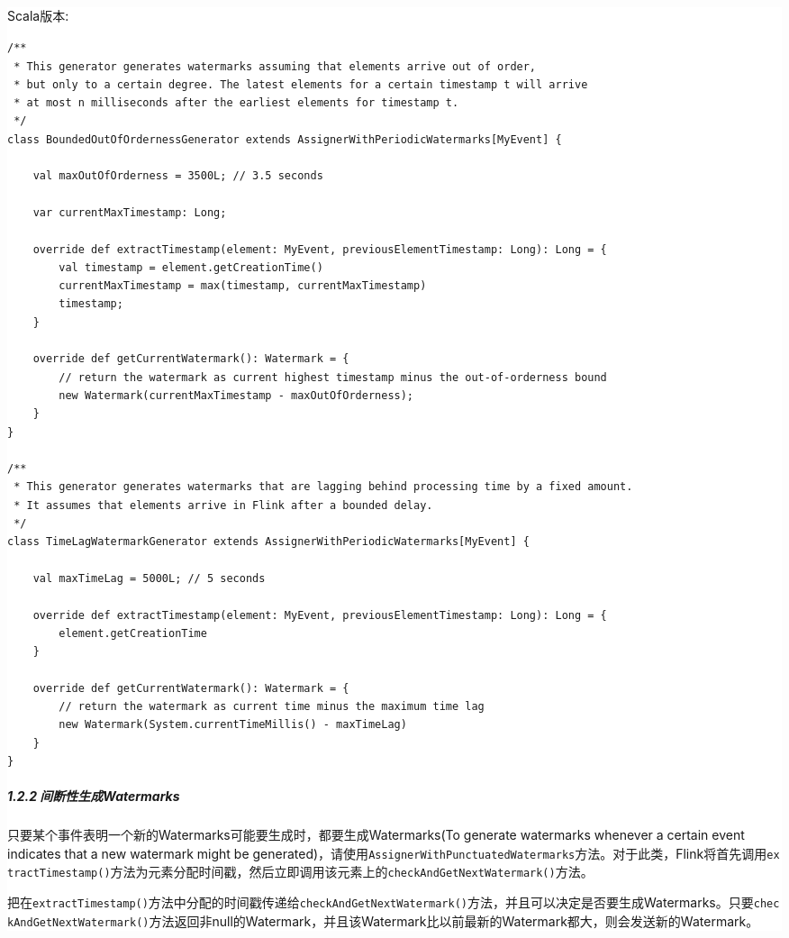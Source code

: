 Scala版本:
```
/**
 * This generator generates watermarks assuming that elements arrive out of order,
 * but only to a certain degree. The latest elements for a certain timestamp t will arrive
 * at most n milliseconds after the earliest elements for timestamp t.
 */
class BoundedOutOfOrdernessGenerator extends AssignerWithPeriodicWatermarks[MyEvent] {

    val maxOutOfOrderness = 3500L; // 3.5 seconds

    var currentMaxTimestamp: Long;

    override def extractTimestamp(element: MyEvent, previousElementTimestamp: Long): Long = {
        val timestamp = element.getCreationTime()
        currentMaxTimestamp = max(timestamp, currentMaxTimestamp)
        timestamp;
    }

    override def getCurrentWatermark(): Watermark = {
        // return the watermark as current highest timestamp minus the out-of-orderness bound
        new Watermark(currentMaxTimestamp - maxOutOfOrderness);
    }
}

/**
 * This generator generates watermarks that are lagging behind processing time by a fixed amount.
 * It assumes that elements arrive in Flink after a bounded delay.
 */
class TimeLagWatermarkGenerator extends AssignerWithPeriodicWatermarks[MyEvent] {

    val maxTimeLag = 5000L; // 5 seconds

    override def extractTimestamp(element: MyEvent, previousElementTimestamp: Long): Long = {
        element.getCreationTime
    }

    override def getCurrentWatermark(): Watermark = {
        // return the watermark as current time minus the maximum time lag
        new Watermark(System.currentTimeMillis() - maxTimeLag)
    }
}
```

##### 1.2.2 间断性生成Watermarks

只要某个事件表明一个新的Watermarks可能要生成时，都要生成Watermarks(To generate watermarks whenever a certain event indicates that a new watermark might be generated)，请使用`AssignerWithPunctuatedWatermarks`方法。对于此类，Flink将首先调用`extractTimestamp()`方法为元素分配时间戳，然后立即调用该元素上的`checkAndGetNextWatermark()`方法。

把在`extractTimestamp()`方法中分配的时间戳传递给`checkAndGetNextWatermark()`方法，并且可以决定是否要生成Watermarks。只要`checkAndGetNextWatermark()`方法返回非null的Watermark，并且该Watermark比以前最新的Watermark都大，则会发送新的Watermark。
